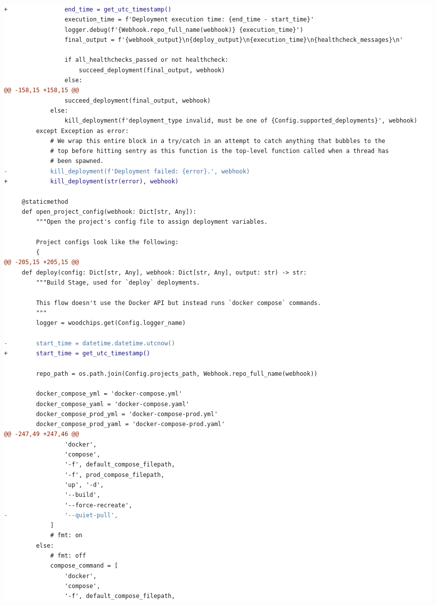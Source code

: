 ```diff
+                end_time = get_utc_timestamp()
                 execution_time = f'Deployment execution time: {end_time - start_time}'
                 logger.debug(f'{Webhook.repo_full_name(webhook)} {execution_time}')
                 final_output = f'{webhook_output}\n{deploy_output}\n{execution_time}\n{healthcheck_messages}\n'
 
                 if all_healthchecks_passed or not healthcheck:
                     succeed_deployment(final_output, webhook)
                 else:
@@ -158,15 +158,15 @@
                 succeed_deployment(final_output, webhook)
             else:
                 kill_deployment(f'deployment_type invalid, must be one of {Config.supported_deployments}', webhook)
         except Exception as error:
             # We wrap this entire block in a try/catch in an attempt to catch anything that bubbles to the
             # top before hitting sentry as this function is the top-level function called when a thread has
             # been spawned.
-            kill_deployment(f'Deployment failed: {error}.', webhook)
+            kill_deployment(str(error), webhook)
 
     @staticmethod
     def open_project_config(webhook: Dict[str, Any]):
         """Open the project's config file to assign deployment variables.
 
         Project configs look like the following:
         {
@@ -205,15 +205,15 @@
     def deploy(config: Dict[str, Any], webhook: Dict[str, Any], output: str) -> str:
         """Build Stage, used for `deploy` deployments.
 
         This flow doesn't use the Docker API but instead runs `docker compose` commands.
         """
         logger = woodchips.get(Config.logger_name)
 
-        start_time = datetime.datetime.utcnow()
+        start_time = get_utc_timestamp()
 
         repo_path = os.path.join(Config.projects_path, Webhook.repo_full_name(webhook))
 
         docker_compose_yml = 'docker-compose.yml'
         docker_compose_yaml = 'docker-compose.yaml'
         docker_compose_prod_yml = 'docker-compose-prod.yml'
         docker_compose_prod_yaml = 'docker-compose-prod.yaml'
@@ -247,49 +247,46 @@
                 'docker',
                 'compose',
                 '-f', default_compose_filepath,
                 '-f', prod_compose_filepath,
                 'up', '-d',
                 '--build',
                 '--force-recreate',
-                '--quiet-pull',
             ]
             # fmt: on
         else:
             # fmt: off
             compose_command = [
                 'docker',
                 'compose',
                 '-f', default_compose_filepath,
```